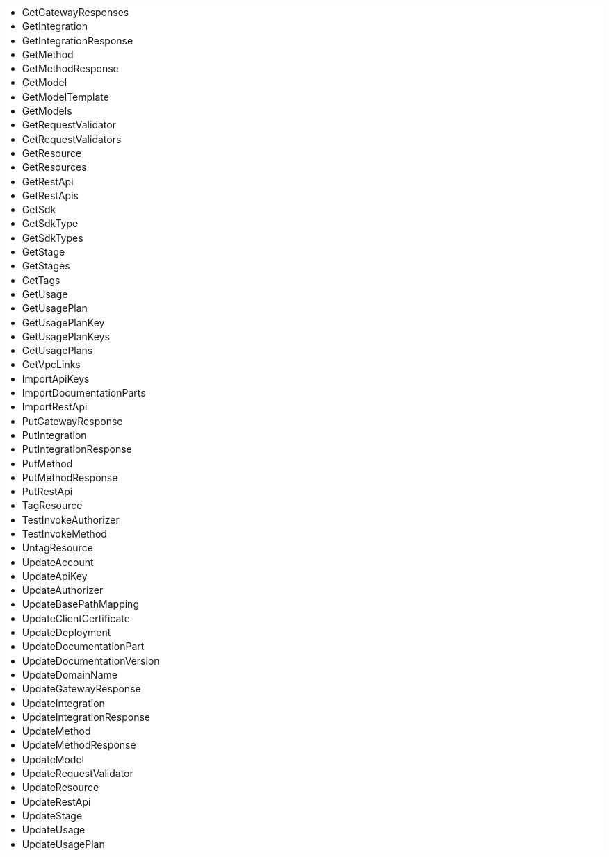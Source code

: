 * GetGatewayResponses
* GetIntegration
* GetIntegrationResponse
* GetMethod
* GetMethodResponse
* GetModel
* GetModelTemplate
* GetModels
* GetRequestValidator
* GetRequestValidators
* GetResource
* GetResources
* GetRestApi
* GetRestApis
* GetSdk
* GetSdkType
* GetSdkTypes
* GetStage
* GetStages
* GetTags
* GetUsage
* GetUsagePlan
* GetUsagePlanKey
* GetUsagePlanKeys
* GetUsagePlans
* GetVpcLinks
* ImportApiKeys
* ImportDocumentationParts
* ImportRestApi
* PutGatewayResponse
* PutIntegration
* PutIntegrationResponse
* PutMethod
* PutMethodResponse
* PutRestApi
* TagResource
* TestInvokeAuthorizer
* TestInvokeMethod
* UntagResource
* UpdateAccount
* UpdateApiKey
* UpdateAuthorizer
* UpdateBasePathMapping
* UpdateClientCertificate
* UpdateDeployment
* UpdateDocumentationPart
* UpdateDocumentationVersion
* UpdateDomainName
* UpdateGatewayResponse
* UpdateIntegration
* UpdateIntegrationResponse
* UpdateMethod
* UpdateMethodResponse
* UpdateModel
* UpdateRequestValidator
* UpdateResource
* UpdateRestApi
* UpdateStage
* UpdateUsage
* UpdateUsagePlan
